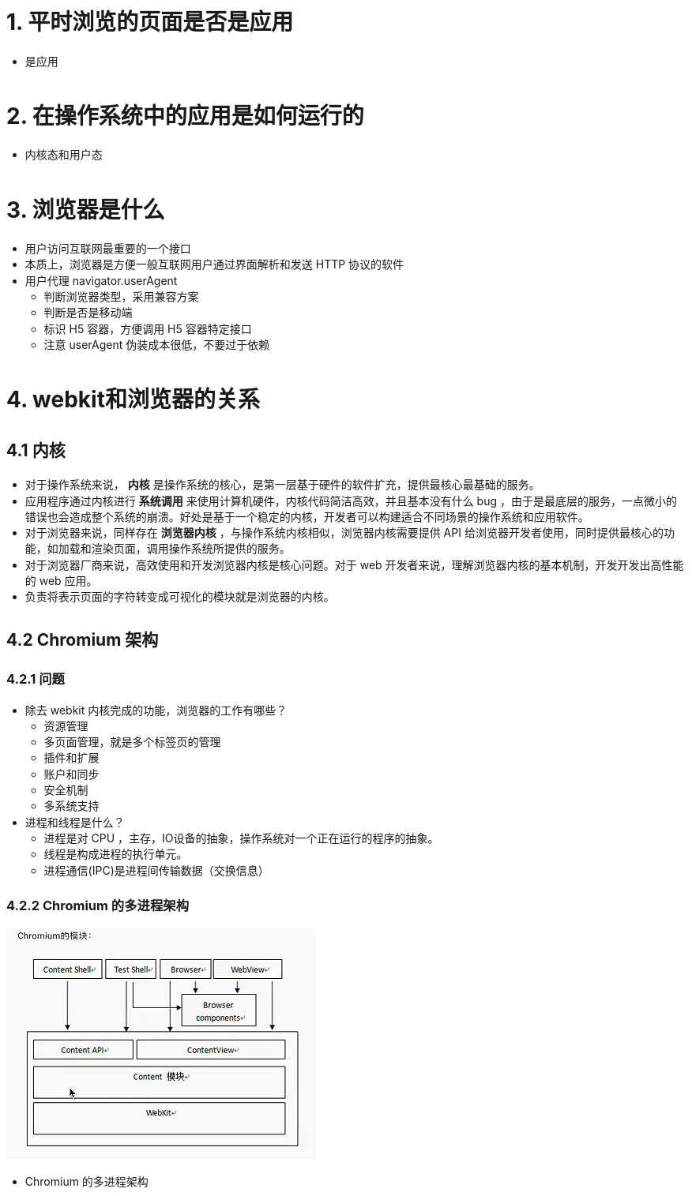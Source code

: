 # 1. 平时浏览的页面是否是应用
+ 是应用

# 2. 在操作系统中的应用是如何运行的
+ 内核态和用户态

# 3. 浏览器是什么
+ 用户访问互联网最重要的一个接口
+ 本质上，浏览器是方便一般互联网用户通过界面解析和发送 HTTP 协议的软件
+ 用户代理 navigator.userAgent
	+ 判断浏览器类型，采用兼容方案
	+ 判断是否是移动端
	+ 标识 H5 容器，方便调用 H5 容器特定接口
	+ 注意 userAgent 伪装成本很低，不要过于依赖
	
# 4. webkit和浏览器的关系
## 4.1 内核
+ 对于操作系统来说， **内核** 是操作系统的核心，是第一层基于硬件的软件扩充，提供最核心最基础的服务。
+ 应用程序通过内核进行 **系统调用** 来使用计算机硬件，内核代码简洁高效，并且基本没有什么 bug ，由于是最底层的服务，一点微小的错误也会造成整个系统的崩溃。好处是基于一个稳定的内核，开发者可以构建适合不同场景的操作系统和应用软件。
+ 对于浏览器来说，同样存在 **浏览器内核** ，与操作系统内核相似，浏览器内核需要提供 API 给浏览器开发者使用，同时提供最核心的功能，如加载和渲染页面，调用操作系统所提供的服务。
+ 对于浏览器厂商来说，高效使用和开发浏览器内核是核心问题。对于 web 开发者来说，理解浏览器内核的基本机制，开发开发出高性能的 web 应用。
+ 负责将表示页面的字符转变成可视化的模块就是浏览器的内核。

## 4.2 Chromium 架构
### 4.2.1 问题
+ 除去 webkit 内核完成的功能，浏览器的工作有哪些？
	+ 资源管理
  + 多页面管理，就是多个标签页的管理
  + 插件和扩展
  + 账户和同步
  + 安全机制
  + 多系统支持
+ 进程和线程是什么？
	+ 进程是对 CPU ，主存，IO设备的抽象，操作系统对一个正在运行的程序的抽象。
	+ 线程是构成进程的执行单元。
	+ 进程通信(IPC)是进程间传输数据（交换信息）

### 4.2.2 Chromium 的多进程架构
![Chromium 的多进程架构](./images/browser-core.jpg)	
+ Chromium 的多进程架构